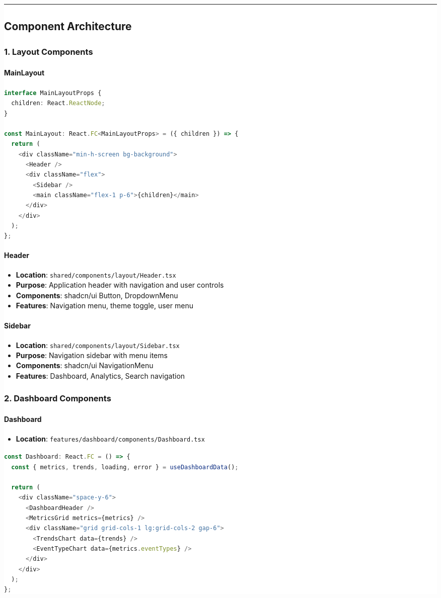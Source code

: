 
---

## Component Architecture

### 1. Layout Components

#### MainLayout
```typescript
interface MainLayoutProps {
  children: React.ReactNode;
}

const MainLayout: React.FC<MainLayoutProps> = ({ children }) => {
  return (
    <div className="min-h-screen bg-background">
      <Header />
      <div className="flex">
        <Sidebar />
        <main className="flex-1 p-6">{children}</main>
      </div>
    </div>
  );
};
```

#### Header
- **Location**: `shared/components/layout/Header.tsx`
- **Purpose**: Application header with navigation and user controls
- **Components**: shadcn/ui Button, DropdownMenu
- **Features**: Navigation menu, theme toggle, user menu

#### Sidebar
- **Location**: `shared/components/layout/Sidebar.tsx`
- **Purpose**: Navigation sidebar with menu items
- **Components**: shadcn/ui NavigationMenu
- **Features**: Dashboard, Analytics, Search navigation

### 2. Dashboard Components

#### Dashboard
- **Location**: `features/dashboard/components/Dashboard.tsx`
```typescript
const Dashboard: React.FC = () => {
  const { metrics, trends, loading, error } = useDashboardData();
  
  return (
    <div className="space-y-6">
      <DashboardHeader />
      <MetricsGrid metrics={metrics} />
      <div className="grid grid-cols-1 lg:grid-cols-2 gap-6">
        <TrendsChart data={trends} />
        <EventTypeChart data={metrics.eventTypes} />
      </div>
    </div>
  );
};
```
